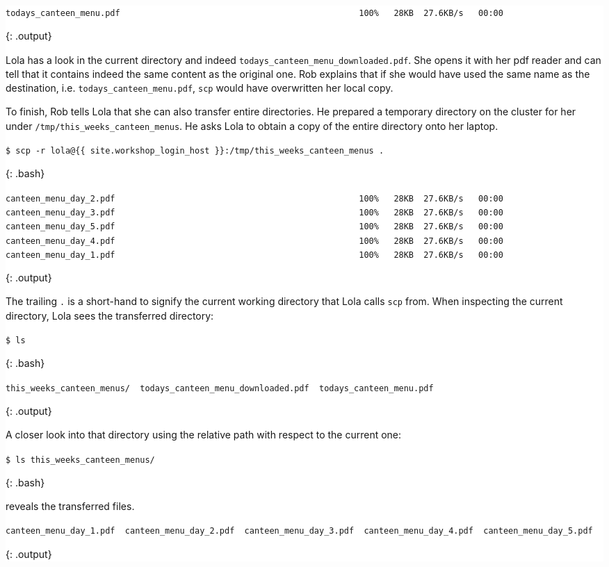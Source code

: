 ~~~
todays_canteen_menu.pdf                                                100%   28KB  27.6KB/s   00:00
~~~
{: .output}

Lola has a look in the current directory and indeed `todays_canteen_menu_downloaded.pdf`. She opens it with her pdf reader and can tell that it contains indeed the same content as the original one. Rob explains that if she would have used the same name as the destination, i.e. `todays_canteen_menu.pdf`, `scp` would have overwritten her local copy.

To finish, Rob tells Lola that she can also transfer entire directories. He prepared a temporary directory on the cluster for her under `/tmp/this_weeks_canteen_menus`. He asks Lola to obtain a copy of the entire directory onto her laptop.

~~~ 
$ scp -r lola@{{ site.workshop_login_host }}:/tmp/this_weeks_canteen_menus .
~~~
{: .bash}

~~~ 
canteen_menu_day_2.pdf                                                 100%   28KB  27.6KB/s   00:00    
canteen_menu_day_3.pdf                                                 100%   28KB  27.6KB/s   00:00    
canteen_menu_day_5.pdf                                                 100%   28KB  27.6KB/s   00:00    
canteen_menu_day_4.pdf                                                 100%   28KB  27.6KB/s   00:00    
canteen_menu_day_1.pdf                                                 100%   28KB  27.6KB/s   00:00
~~~
{: .output}

The trailing `.` is a short-hand to signify the current working directory that Lola calls `scp` from. When inspecting the current directory, Lola sees the transferred directory:

~~~ 
$ ls
~~~
{: .bash}

~~~
this_weeks_canteen_menus/  todays_canteen_menu_downloaded.pdf  todays_canteen_menu.pdf
~~~
{: .output}

A closer look into that directory using the relative path with respect to the current one:

~~~ 
$ ls this_weeks_canteen_menus/
~~~
{: .bash}

reveals the transferred files.

~~~ 
canteen_menu_day_1.pdf  canteen_menu_day_2.pdf  canteen_menu_day_3.pdf  canteen_menu_day_4.pdf  canteen_menu_day_5.pdf
~~~
{: .output}
